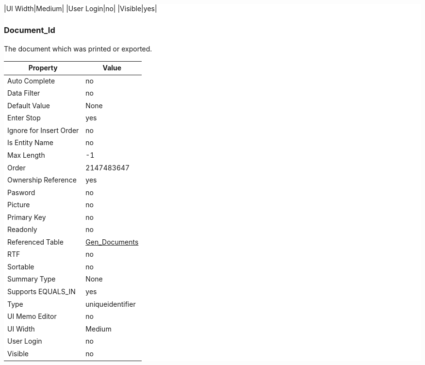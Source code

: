 |UI Width|Medium|
|User Login|no|
|Visible|yes|

### Document_Id


The document which was printed or exported.

| Property | Value |
| - | - |
|Auto Complete|no|
|Data Filter|no|
|Default Value|None|
|Enter Stop|yes|
|Ignore for Insert Order|no|
|Is Entity Name|no|
|Max Length|-1|
|Order|2147483647|
|Ownership Reference|yes|
|Pasword|no|
|Picture|no|
|Primary Key|no|
|Readonly|no|
|Referenced Table|[Gen_Documents](Gen_Documents.md)|
|RTF|no|
|Sortable|no|
|Summary Type|None|
|Supports EQUALS_IN|yes|
|Type|uniqueidentifier|
|UI Memo Editor|no|
|UI Width|Medium|
|User Login|no|
|Visible|no|
